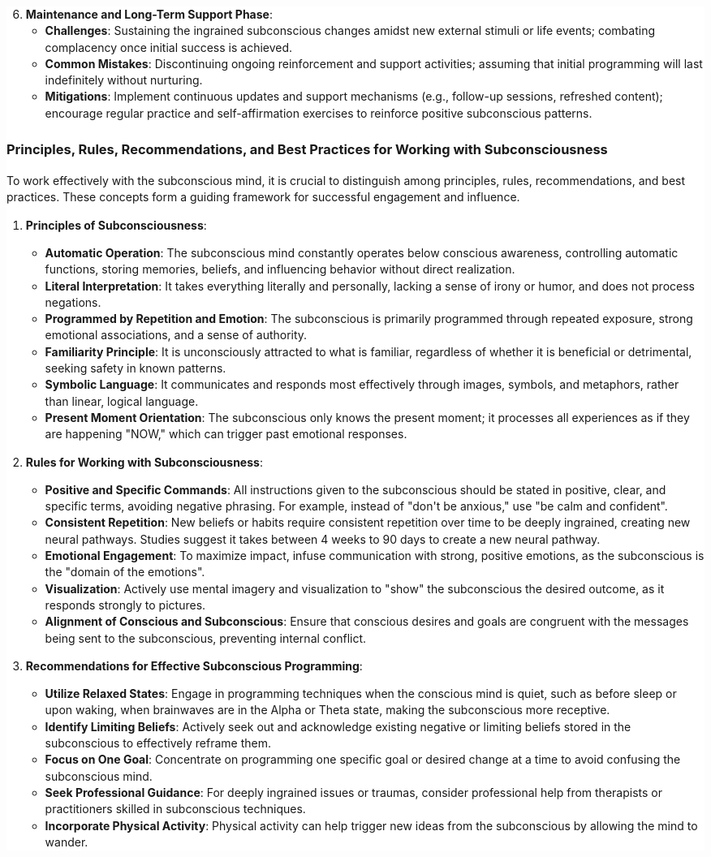 6.  **Maintenance and Long-Term Support Phase**:
    *   **Challenges**: Sustaining the ingrained subconscious changes amidst new external stimuli or life events; combating complacency once initial success is achieved.
    *   **Common Mistakes**: Discontinuing ongoing reinforcement and support activities; assuming that initial programming will last indefinitely without nurturing.
    *   **Mitigations**: Implement continuous updates and support mechanisms (e.g., follow-up sessions, refreshed content); encourage regular practice and self-affirmation exercises to reinforce positive subconscious patterns.

### Principles, Rules, Recommendations, and Best Practices for Working with Subconsciousness

To work effectively with the subconscious mind, it is crucial to distinguish among principles, rules, recommendations, and best practices. These concepts form a guiding framework for successful engagement and influence.

1.  **Principles of Subconsciousness**:
    *   **Automatic Operation**: The subconscious mind constantly operates below conscious awareness, controlling automatic functions, storing memories, beliefs, and influencing behavior without direct realization.
    *   **Literal Interpretation**: It takes everything literally and personally, lacking a sense of irony or humor, and does not process negations.
    *   **Programmed by Repetition and Emotion**: The subconscious is primarily programmed through repeated exposure, strong emotional associations, and a sense of authority.
    *   **Familiarity Principle**: It is unconsciously attracted to what is familiar, regardless of whether it is beneficial or detrimental, seeking safety in known patterns.
    *   **Symbolic Language**: It communicates and responds most effectively through images, symbols, and metaphors, rather than linear, logical language.
    *   **Present Moment Orientation**: The subconscious only knows the present moment; it processes all experiences as if they are happening "NOW," which can trigger past emotional responses.

2.  **Rules for Working with Subconsciousness**:
    *   **Positive and Specific Commands**: All instructions given to the subconscious should be stated in positive, clear, and specific terms, avoiding negative phrasing. For example, instead of "don't be anxious," use "be calm and confident".
    *   **Consistent Repetition**: New beliefs or habits require consistent repetition over time to be deeply ingrained, creating new neural pathways. Studies suggest it takes between 4 weeks to 90 days to create a new neural pathway.
    *   **Emotional Engagement**: To maximize impact, infuse communication with strong, positive emotions, as the subconscious is the "domain of the emotions".
    *   **Visualization**: Actively use mental imagery and visualization to "show" the subconscious the desired outcome, as it responds strongly to pictures.
    *   **Alignment of Conscious and Subconscious**: Ensure that conscious desires and goals are congruent with the messages being sent to the subconscious, preventing internal conflict.

3.  **Recommendations for Effective Subconscious Programming**:
    *   **Utilize Relaxed States**: Engage in programming techniques when the conscious mind is quiet, such as before sleep or upon waking, when brainwaves are in the Alpha or Theta state, making the subconscious more receptive.
    *   **Identify Limiting Beliefs**: Actively seek out and acknowledge existing negative or limiting beliefs stored in the subconscious to effectively reframe them.
    *   **Focus on One Goal**: Concentrate on programming one specific goal or desired change at a time to avoid confusing the subconscious mind.
    *   **Seek Professional Guidance**: For deeply ingrained issues or traumas, consider professional help from therapists or practitioners skilled in subconscious techniques.
    *   **Incorporate Physical Activity**: Physical activity can help trigger new ideas from the subconscious by allowing the mind to wander.
